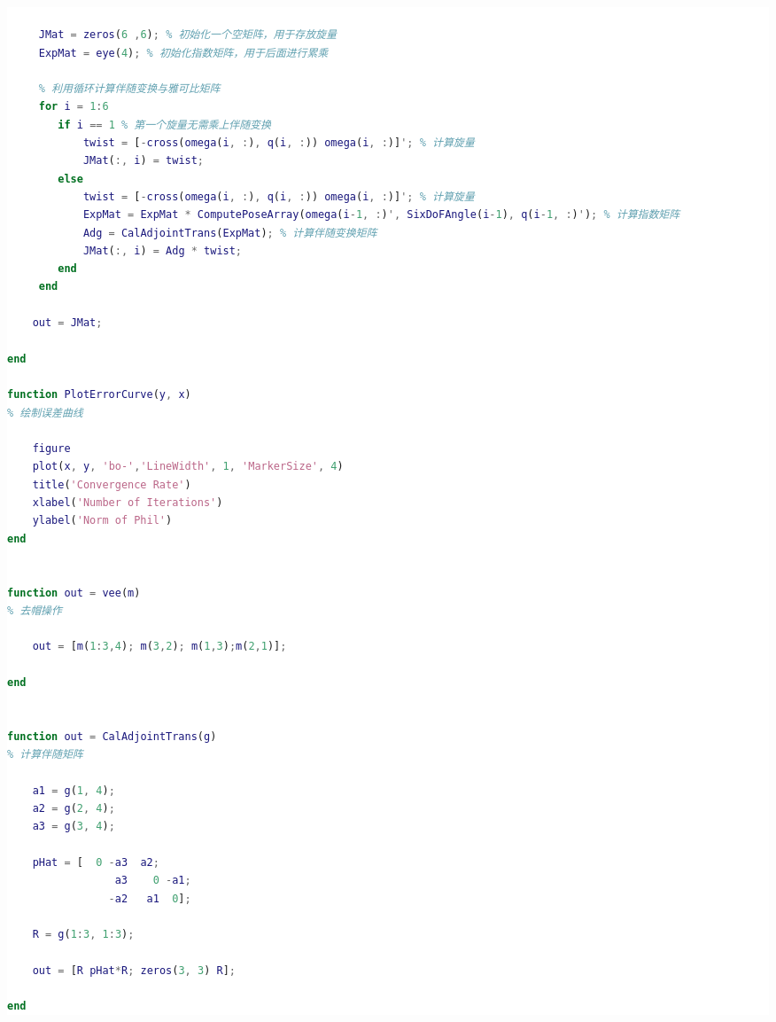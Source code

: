 ```matlab
    
     JMat = zeros(6 ,6); % 初始化一个空矩阵，用于存放旋量
     ExpMat = eye(4); % 初始化指数矩阵，用于后面进行累乘
     
     % 利用循环计算伴随变换与雅可比矩阵
     for i = 1:6
        if i == 1 % 第一个旋量无需乘上伴随变换
            twist = [-cross(omega(i, :), q(i, :)) omega(i, :)]'; % 计算旋量
            JMat(:, i) = twist;
        else
            twist = [-cross(omega(i, :), q(i, :)) omega(i, :)]'; % 计算旋量
            ExpMat = ExpMat * ComputePoseArray(omega(i-1, :)', SixDoFAngle(i-1), q(i-1, :)'); % 计算指数矩阵
            Adg = CalAdjointTrans(ExpMat); % 计算伴随变换矩阵
            JMat(:, i) = Adg * twist;
        end  
     end
    
    out = JMat;
    
end

function PlotErrorCurve(y, x)
% 绘制误差曲线

    figure
    plot(x, y, 'bo-','LineWidth', 1, 'MarkerSize', 4)
    title('Convergence Rate')
    xlabel('Number of Iterations')
    ylabel('Norm of Phil')
end


function out = vee(m)
% 去帽操作

    out = [m(1:3,4); m(3,2); m(1,3);m(2,1)];

end 


function out = CalAdjointTrans(g)
% 计算伴随矩阵
        
    a1 = g(1, 4);
    a2 = g(2, 4);
    a3 = g(3, 4);
    
    pHat = [  0 -a3  a2;
                 a3    0 -a1;
                -a2   a1  0];
            
    R = g(1:3, 1:3);
    
    out = [R pHat*R; zeros(3, 3) R];
    
end
```
